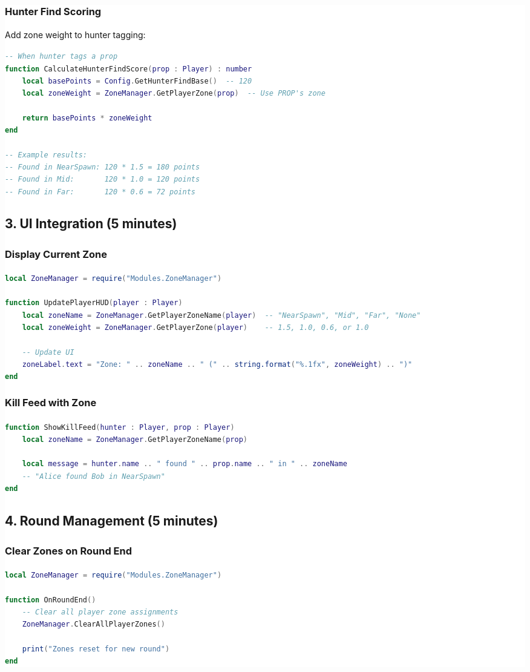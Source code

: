 ### Hunter Find Scoring

Add zone weight to hunter tagging:

```lua
-- When hunter tags a prop
function CalculateHunterFindScore(prop : Player) : number
    local basePoints = Config.GetHunterFindBase()  -- 120
    local zoneWeight = ZoneManager.GetPlayerZone(prop)  -- Use PROP's zone

    return basePoints * zoneWeight
end

-- Example results:
-- Found in NearSpawn: 120 * 1.5 = 180 points
-- Found in Mid:       120 * 1.0 = 120 points
-- Found in Far:       120 * 0.6 = 72 points
```

## 3. UI Integration (5 minutes)

### Display Current Zone

```lua
local ZoneManager = require("Modules.ZoneManager")

function UpdatePlayerHUD(player : Player)
    local zoneName = ZoneManager.GetPlayerZoneName(player)  -- "NearSpawn", "Mid", "Far", "None"
    local zoneWeight = ZoneManager.GetPlayerZone(player)    -- 1.5, 1.0, 0.6, or 1.0

    -- Update UI
    zoneLabel.text = "Zone: " .. zoneName .. " (" .. string.format("%.1fx", zoneWeight) .. ")"
end
```

### Kill Feed with Zone

```lua
function ShowKillFeed(hunter : Player, prop : Player)
    local zoneName = ZoneManager.GetPlayerZoneName(prop)

    local message = hunter.name .. " found " .. prop.name .. " in " .. zoneName
    -- "Alice found Bob in NearSpawn"
end
```

## 4. Round Management (5 minutes)

### Clear Zones on Round End

```lua
local ZoneManager = require("Modules.ZoneManager")

function OnRoundEnd()
    -- Clear all player zone assignments
    ZoneManager.ClearAllPlayerZones()

    print("Zones reset for new round")
end
```
